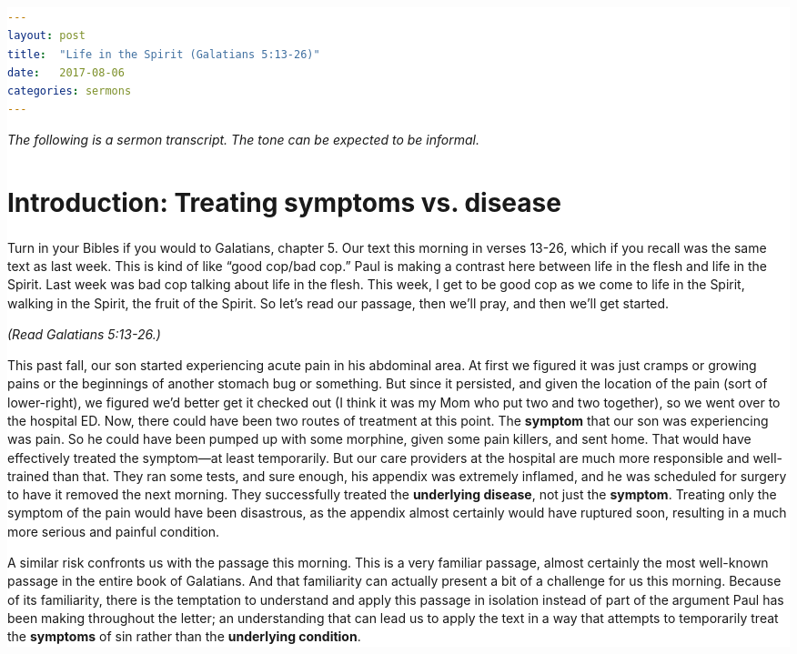 ```yaml
---
layout: post
title:  "Life in the Spirit (Galatians 5:13-26)"
date:   2017-08-06
categories: sermons
---
```

*The following is a sermon transcript. The tone can be expected to be informal.*

# Introduction: Treating symptoms vs. disease

Turn in your Bibles if you would to Galatians, chapter 5. Our text this morning in verses 13-26, which if
you recall was the same text as last week. This is kind of like “good cop/bad cop.” Paul is making a
contrast here between life in the flesh and life in the Spirit. Last week was bad cop talking
about life in the flesh. This week, I get to be good cop as we come to life in the Spirit, walking in the
Spirit, the fruit of the Spirit. So let’s read our passage, then we’ll pray, and then we’ll get started.

*(Read Galatians 5:13-26.)*

This past fall, our son started experiencing acute pain in his abdominal area. At first we figured it
was just cramps or growing pains or the beginnings of another stomach bug or something. But since it
persisted, and given the location of the pain (sort of lower-right), we figured we’d better get it checked
out (I think it was my Mom who put two and two together), so we went over to the hospital ED.
Now, there could have been two routes of treatment at this point. The **symptom** that our son was
experiencing was pain. So he could have been pumped up with some morphine, given some pain killers,
and sent home. That would have effectively treated the symptom—at least temporarily. But our care
providers at the hospital are much more responsible and well-trained than that. They ran some tests,
and sure enough, his appendix was extremely inflamed, and he was scheduled for surgery to have it
removed the next morning. They successfully treated the **underlying disease**, not just the **symptom**.
Treating only the symptom of the pain would have been disastrous, as the appendix almost certainly
would have ruptured soon, resulting in a much more serious and painful condition.

A similar risk confronts us with the passage this morning. This is a very familiar passage, almost certainly
the most well-known passage in the entire book of Galatians. And that familiarity can actually present a
bit of a challenge for us this morning. Because of its familiarity, there is the temptation to understand
and apply this passage in isolation instead of part of the argument Paul has been making throughout the
letter; an understanding that can lead us to apply the text in a way that attempts to temporarily treat
the **symptoms** of sin rather than the **underlying condition**.

